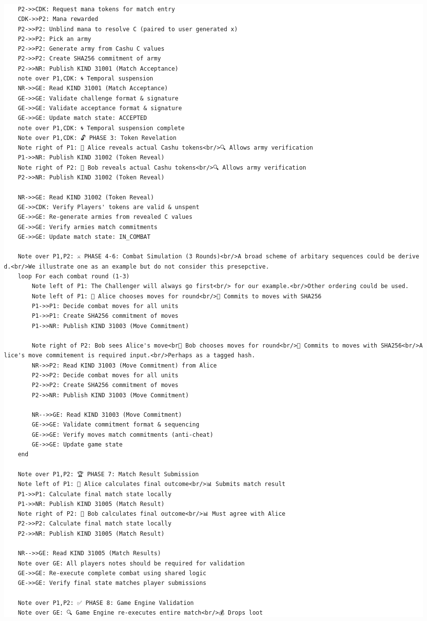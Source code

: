```mermaid
    P2->>CDK: Request mana tokens for match entry
    CDK->>P2: Mana rewarded
    P2->>P2: Unblind mana to resolve C (paired to user generated x)
    P2->>P2: Pick an army
    P2->>P2: Generate army from Cashu C values
    P2->>P2: Create SHA256 commitment of army
    P2->>NR: Publish KIND 31001 (Match Acceptance)
    note over P1,CDK: 🌀 Temporal suspension
    NR->>GE: Read KIND 31001 (Match Acceptance)
    GE->>GE: Validate challenge format & signature
    GE->>GE: Validate acceptance format & signature
    GE->>GE: Update match state: ACCEPTED
    note over P1,CDK: 🌀 Temporal suspension complete
    Note over P1,CDK: 🔓 PHASE 3: Token Revelation
    Note right of P1: 🎫 Alice reveals actual Cashu tokens<br/>🔍 Allows army verification
    P1->>NR: Publish KIND 31002 (Token Reveal)
    Note right of P2: 🎫 Bob reveals actual Cashu tokens<br/>🔍 Allows army verification  
    P2->>NR: Publish KIND 31002 (Token Reveal)

    NR->>GE: Read KIND 31002 (Token Reveal)
    GE->>CDK: Verify Players' tokens are valid & unspent
    GE->>GE: Re-generate armies from revealed C values
    GE->>GE: Verify armies match commitments
    GE->>GE: Update match state: IN_COMBAT
    
    Note over P1,P2: ⚔️ PHASE 4-6: Combat Simulation (3 Rounds)<br/>A broad scheme of arbitary sequences could be derived.<br/>We illustrate one as an example but do not consider this presepctive.
    loop For each combat round (1-3)
        Note left of P1: The Challenger will always go first<br/> for our example.<br/>Other ordering could be used.
        Note left of P1: 🎲 Alice chooses moves for round<br/>🔐 Commits to moves with SHA256
        P1->>P1: Decide combat moves for all units
        P1->>P1: Create SHA256 commitment of moves  
        P1->>NR: Publish KIND 31003 (Move Commitment)
        
        Note right of P2: Bob sees Alice's move<br🎲 Bob chooses moves for round<br/>🔐 Commits to moves with SHA256<br/>Alice's move commitement is required input.<br/>Perhaps as a tagged hash.
        NR->>P2: Read KIND 31003 (Move Commitment) from Alice
        P2->>P2: Decide combat moves for all units
        P2->>P2: Create SHA256 commitment of moves
        P2->>NR: Publish KIND 31003 (Move Commitment)
        
        NR-->>GE: Read KIND 31003 (Move Commitment)
        GE->>GE: Validate commitment format & sequencing
        GE->>GE: Verify moves match commitments (anti-cheat)
        GE->>GE: Update game state
    end
    
    Note over P1,P2: 🏆 PHASE 7: Match Result Submission
    Note left of P1: 🎯 Alice calculates final outcome<br/>📊 Submits match result
    P1->>P1: Calculate final match state locally
    P1->>NR: Publish KIND 31005 (Match Result)
    Note right of P2: 🎯 Bob calculates final outcome<br/>📊 Must agree with Alice
    P2->>P2: Calculate final match state locally  
    P2->>NR: Publish KIND 31005 (Match Result)
    
    NR-->>GE: Read KIND 31005 (Match Results)
    Note over GE: All players notes should be required for validation
    GE->>GE: Re-execute complete combat using shared logic
    GE->>GE: Verify final state matches player submissions
    
    Note over P1,P2: ✅ PHASE 8: Game Engine Validation
    Note over GE: 🔍 Game Engine re-executes entire match<br/>💰 Drops loot
```